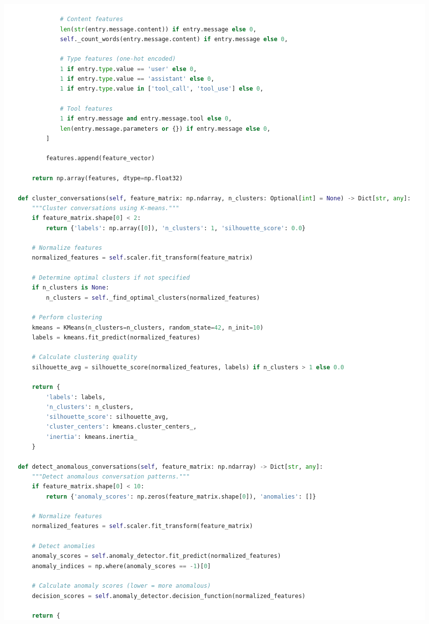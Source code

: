 ```python
                
                # Content features
                len(str(entry.message.content)) if entry.message else 0,
                self._count_words(entry.message.content) if entry.message else 0,
                
                # Type features (one-hot encoded)
                1 if entry.type.value == 'user' else 0,
                1 if entry.type.value == 'assistant' else 0,
                1 if entry.type.value in ['tool_call', 'tool_use'] else 0,
                
                # Tool features
                1 if entry.message and entry.message.tool else 0,
                len(entry.message.parameters or {}) if entry.message else 0,
            ]
            
            features.append(feature_vector)
        
        return np.array(features, dtype=np.float32)
    
    def cluster_conversations(self, feature_matrix: np.ndarray, n_clusters: Optional[int] = None) -> Dict[str, any]:
        """Cluster conversations using K-means."""
        if feature_matrix.shape[0] < 2:
            return {'labels': np.array([0]), 'n_clusters': 1, 'silhouette_score': 0.0}
        
        # Normalize features
        normalized_features = self.scaler.fit_transform(feature_matrix)
        
        # Determine optimal clusters if not specified
        if n_clusters is None:
            n_clusters = self._find_optimal_clusters(normalized_features)
        
        # Perform clustering
        kmeans = KMeans(n_clusters=n_clusters, random_state=42, n_init=10)
        labels = kmeans.fit_predict(normalized_features)
        
        # Calculate clustering quality
        silhouette_avg = silhouette_score(normalized_features, labels) if n_clusters > 1 else 0.0
        
        return {
            'labels': labels,
            'n_clusters': n_clusters,
            'silhouette_score': silhouette_avg,
            'cluster_centers': kmeans.cluster_centers_,
            'inertia': kmeans.inertia_
        }
    
    def detect_anomalous_conversations(self, feature_matrix: np.ndarray) -> Dict[str, any]:
        """Detect anomalous conversation patterns."""
        if feature_matrix.shape[0] < 10:
            return {'anomaly_scores': np.zeros(feature_matrix.shape[0]), 'anomalies': []}
        
        # Normalize features
        normalized_features = self.scaler.fit_transform(feature_matrix)
        
        # Detect anomalies
        anomaly_scores = self.anomaly_detector.fit_predict(normalized_features)
        anomaly_indices = np.where(anomaly_scores == -1)[0]
        
        # Calculate anomaly scores (lower = more anomalous)
        decision_scores = self.anomaly_detector.decision_function(normalized_features)
        
        return {
```